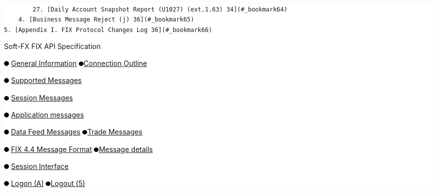             27. [Daily Account Snapshot Report (U1027) (ext.1.63) 34](#_bookmark64)
        4. [Business Message Reject (j) 36](#_bookmark65)
    5. [Appendix I. FIX Protocol Changes Log 36](#_bookmark66)

Soft-FX FIX API Specification

![](data:image/png;base64,iVBORw0KGgoAAAANSUhEUgAAAAoAAAAKCAYAAACNMs+9AAAABmJLR0QA/wD/AP+gvaeTAAAACXBIWXMAAA7EAAAOxAGVKw4bAAAArUlEQVQYlYWQyw3CQBBDPVADUqYBKthrQgO7BfG55VMBlUADmTlTQQoIl60h5pQIIQiWfPKTJRskQRJmVsUY76o6quoYY7ybWTXnIIm6ri8A+GkRmZqmOZME+r4/fIPeYTOrtjnn6zAMe/yW5Jx3KIriudYIgKo6bkSEK22LNiGExz8ohPCAu5ciMq2NcfcSJNG27ekbLCJT13XH5UeScPcypXSbD08p3dy9nPMXWI5+NuD5AfsAAAAASUVORK5CYII=) [General Information](#_bookmark1) ![](data:image/png;base64,iVBORw0KGgoAAAANSUhEUgAAAAoAAAAJCAYAAAALpr0TAAAABmJLR0QA/wD/AP+gvaeTAAAACXBIWXMAAA7EAAAOxAGVKw4bAAAAnklEQVQYlYWQsQ2DMBREz6R2FclVNsBruA0bmF+SeSKZkrCBaZkj2YCGAgoGuJ8qXYCTXnd6Jx1UFSRNzrkKIYzOudk5N4cQxpxzRdKoKkDSxBh7APqPGGNP0iCl9Ngr/Wjbtrksy/KcpumGg6zreoW1djszWmu3oizLz5ENALz370JEXmfFuq57kDQi0u3NikhH0uDox2EY7qoKVcUXG8JwsVePbLYAAAAASUVORK5CYII=)[Connection Outline](#_bookmark2)

![](data:image/png;base64,iVBORw0KGgoAAAANSUhEUgAAAAoAAAAKCAYAAACNMs+9AAAABmJLR0QA/wD/AP+gvaeTAAAACXBIWXMAAA7EAAAOxAGVKw4bAAAArUlEQVQYlYWQyw3CQBBDPVADUqYBKthrQgO7BfG55VMBlUADmTlTQQoIl60h5pQIIQiWfPKTJRskQRJmVsUY76o6quoYY7ybWTXnIIm6ri8A+GkRmZqmOZME+r4/fIPeYTOrtjnn6zAMe/yW5Jx3KIriudYIgKo6bkSEK22LNiGExz8ohPCAu5ciMq2NcfcSJNG27ekbLCJT13XH5UeScPcypXSbD08p3dy9nPMXWI5+NuD5AfsAAAAASUVORK5CYII=) [Supported Messages](#_bookmark3)

![](data:image/png;base64,iVBORw0KGgoAAAANSUhEUgAAAAoAAAAJCAYAAAALpr0TAAAABmJLR0QA/wD/AP+gvaeTAAAACXBIWXMAAA7EAAAOxAGVKw4bAAAAnklEQVQYlYWQsQ2DMBREz6R2FclVNsBruA0bmF+SeSKZkrCBaZkj2YCGAgoGuJ8qXYCTXnd6Jx1UFSRNzrkKIYzOudk5N4cQxpxzRdKoKkDSxBh7APqPGGNP0iCl9Ngr/Wjbtrksy/KcpumGg6zreoW1djszWmu3oizLz5ENALz370JEXmfFuq57kDQi0u3NikhH0uDox2EY7qoKVcUXG8JwsVePbLYAAAAASUVORK5CYII=) [Session Messages](#_bookmark4)

![](data:image/png;base64,iVBORw0KGgoAAAANSUhEUgAAAAoAAAAKCAYAAACNMs+9AAAABmJLR0QA/wD/AP+gvaeTAAAACXBIWXMAAA7EAAAOxAGVKw4bAAAArUlEQVQYlYWQyw3CQBBDPVADUqYBKthrQgO7BfG55VMBlUADmTlTQQoIl60h5pQIIQiWfPKTJRskQRJmVsUY76o6quoYY7ybWTXnIIm6ri8A+GkRmZqmOZME+r4/fIPeYTOrtjnn6zAMe/yW5Jx3KIriudYIgKo6bkSEK22LNiGExz8ohPCAu5ciMq2NcfcSJNG27ekbLCJT13XH5UeScPcypXSbD08p3dy9nPMXWI5+NuD5AfsAAAAASUVORK5CYII=) [Application messages](#_bookmark5)

![](data:image/png;base64,iVBORw0KGgoAAAANSUhEUgAAAAoAAAAKCAYAAACNMs+9AAAABmJLR0QA/wD/AP+gvaeTAAAACXBIWXMAAA7EAAAOxAGVKw4bAAAArUlEQVQYlYWQyw3CQBBDPVADUqYBKthrQgO7BfG55VMBlUADmTlTQQoIl60h5pQIIQiWfPKTJRskQRJmVsUY76o6quoYY7ybWTXnIIm6ri8A+GkRmZqmOZME+r4/fIPeYTOrtjnn6zAMe/yW5Jx3KIriudYIgKo6bkSEK22LNiGExz8ohPCAu5ciMq2NcfcSJNG27ekbLCJT13XH5UeScPcypXSbD08p3dy9nPMXWI5+NuD5AfsAAAAASUVORK5CYII=) [Data Feed Messages](#_bookmark6) ![](data:image/png;base64,iVBORw0KGgoAAAANSUhEUgAAAAoAAAAJCAYAAAALpr0TAAAABmJLR0QA/wD/AP+gvaeTAAAACXBIWXMAAA7EAAAOxAGVKw4bAAAAnklEQVQYlYWQsQ2DMBREz6R2FclVNsBruA0bmF+SeSKZkrCBaZkj2YCGAgoGuJ8qXYCTXnd6Jx1UFSRNzrkKIYzOudk5N4cQxpxzRdKoKkDSxBh7APqPGGNP0iCl9Ngr/Wjbtrksy/KcpumGg6zreoW1djszWmu3oizLz5ENALz370JEXmfFuq57kDQi0u3NikhH0uDox2EY7qoKVcUXG8JwsVePbLYAAAAASUVORK5CYII=)[Trade Messages](#_bookmark7)

![](data:image/png;base64,iVBORw0KGgoAAAANSUhEUgAAAAoAAAAKCAYAAACNMs+9AAAABmJLR0QA/wD/AP+gvaeTAAAACXBIWXMAAA7EAAAOxAGVKw4bAAAArUlEQVQYlYWQyw3CQBBDPVADUqYBKthrQgO7BfG55VMBlUADmTlTQQoIl60h5pQIIQiWfPKTJRskQRJmVsUY76o6quoYY7ybWTXnIIm6ri8A+GkRmZqmOZME+r4/fIPeYTOrtjnn6zAMe/yW5Jx3KIriudYIgKo6bkSEK22LNiGExz8ohPCAu5ciMq2NcfcSJNG27ekbLCJT13XH5UeScPcypXSbD08p3dy9nPMXWI5+NuD5AfsAAAAASUVORK5CYII=) [FIX 4.4 Message Format](#_bookmark8) ![](data:image/png;base64,iVBORw0KGgoAAAANSUhEUgAAAAoAAAAJCAYAAAALpr0TAAAABmJLR0QA/wD/AP+gvaeTAAAACXBIWXMAAA7EAAAOxAGVKw4bAAAAnklEQVQYlYWQsQ2DMBREz6R2FclVNsBruA0bmF+SeSKZkrCBaZkj2YCGAgoGuJ8qXYCTXnd6Jx1UFSRNzrkKIYzOudk5N4cQxpxzRdKoKkDSxBh7APqPGGNP0iCl9Ngr/Wjbtrksy/KcpumGg6zreoW1djszWmu3oizLz5ENALz370JEXmfFuq57kDQi0u3NikhH0uDox2EY7qoKVcUXG8JwsVePbLYAAAAASUVORK5CYII=)[Message details](#_bookmark9)

![](data:image/png;base64,iVBORw0KGgoAAAANSUhEUgAAAAoAAAAKCAYAAACNMs+9AAAABmJLR0QA/wD/AP+gvaeTAAAACXBIWXMAAA7EAAAOxAGVKw4bAAAArUlEQVQYlYWQyw3CQBBDPVADUqYBKthrQgO7BfG55VMBlUADmTlTQQoIl60h5pQIIQiWfPKTJRskQRJmVsUY76o6quoYY7ybWTXnIIm6ri8A+GkRmZqmOZME+r4/fIPeYTOrtjnn6zAMe/yW5Jx3KIriudYIgKo6bkSEK22LNiGExz8ohPCAu5ciMq2NcfcSJNG27ekbLCJT13XH5UeScPcypXSbD08p3dy9nPMXWI5+NuD5AfsAAAAASUVORK5CYII=) [Session Interface](#_bookmark10)

![](data:image/png;base64,iVBORw0KGgoAAAANSUhEUgAAAAoAAAAKCAYAAACNMs+9AAAABmJLR0QA/wD/AP+gvaeTAAAACXBIWXMAAA7EAAAOxAGVKw4bAAAArUlEQVQYlYWQyw3CQBBDPVADUqYBKthrQgO7BfG55VMBlUADmTlTQQoIl60h5pQIIQiWfPKTJRskQRJmVsUY76o6quoYY7ybWTXnIIm6ri8A+GkRmZqmOZME+r4/fIPeYTOrtjnn6zAMe/yW5Jx3KIriudYIgKo6bkSEK22LNiGExz8ohPCAu5ciMq2NcfcSJNG27ekbLCJT13XH5UeScPcypXSbD08p3dy9nPMXWI5+NuD5AfsAAAAASUVORK5CYII=) [Logon (A)](#_bookmark11) ![](data:image/png;base64,iVBORw0KGgoAAAANSUhEUgAAAAoAAAAJCAYAAAALpr0TAAAABmJLR0QA/wD/AP+gvaeTAAAACXBIWXMAAA7EAAAOxAGVKw4bAAAAnklEQVQYlYWQsQ2DMBREz6R2FclVNsBruA0bmF+SeSKZkrCBaZkj2YCGAgoGuJ8qXYCTXnd6Jx1UFSRNzrkKIYzOudk5N4cQxpxzRdKoKkDSxBh7APqPGGNP0iCl9Ngr/Wjbtrksy/KcpumGg6zreoW1djszWmu3oizLz5ENALz370JEXmfFuq57kDQi0u3NikhH0uDox2EY7qoKVcUXG8JwsVePbLYAAAAASUVORK5CYII=)[Logout (5)](#_bookmark12)
